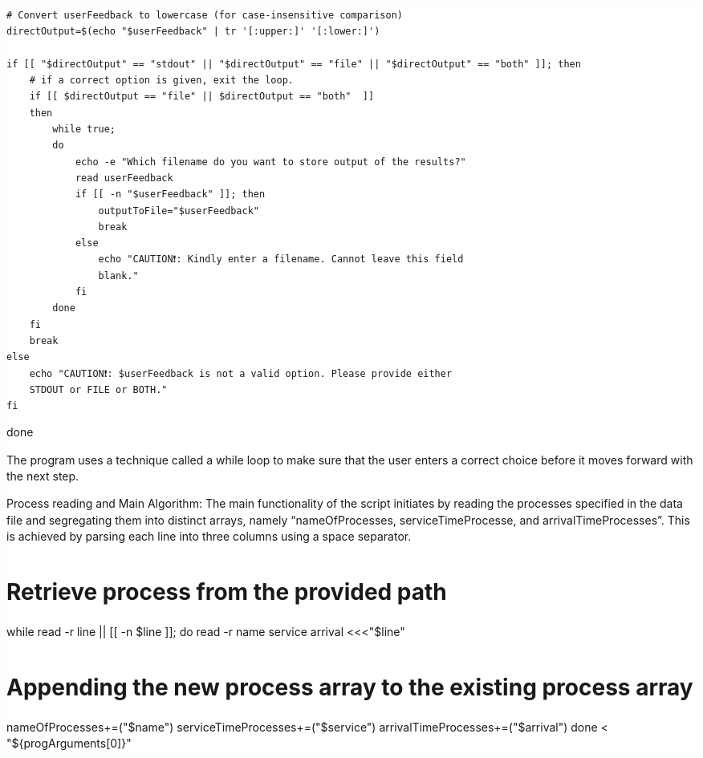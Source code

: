     # Convert userFeedback to lowercase (for case-insensitive comparison)
    directOutput=$(echo "$userFeedback" | tr '[:upper:]' '[:lower:]')

    if [[ "$directOutput" == "stdout" || "$directOutput" == "file" || "$directOutput" == "both" ]]; then
        # if a correct option is given, exit the loop.
        if [[ $directOutput == "file" || $directOutput == "both"  ]]
        then
            while true;
            do
                echo -e "Which filename do you want to store output of the results?"
                read userFeedback
                if [[ -n "$userFeedback" ]]; then
                    outputToFile="$userFeedback"
                    break
                else
                    echo "CAUTION❗️: Kindly enter a filename. Cannot leave this field 
                    blank."
                fi
            done
        fi 
        break 
    else
        echo "CAUTION❗️: $userFeedback is not a valid option. Please provide either 
        STDOUT or FILE or BOTH."
    fi
done



The program uses a technique called a while loop to make sure that the user enters a correct choice before it moves forward with the next step.


Process reading and Main Algorithm:
The main functionality of the script initiates by reading the processes specified in the data file and segregating them into distinct arrays, namely “nameOfProcesses, serviceTimeProcesse, and 
arrivalTimeProcesses”. This is achieved by parsing each line into three columns using a space separator.
# Retrieve process from the provided path
while read -r line || [[ -n $line ]]; 
do
  read -r name service arrival <<<"$line"

  # Appending the new process array to the existing process array
  nameOfProcesses+=("$name")
  serviceTimeProcesses+=("$service")
  arrivalTimeProcesses+=("$arrival")
done < "${progArguments[0]}"
